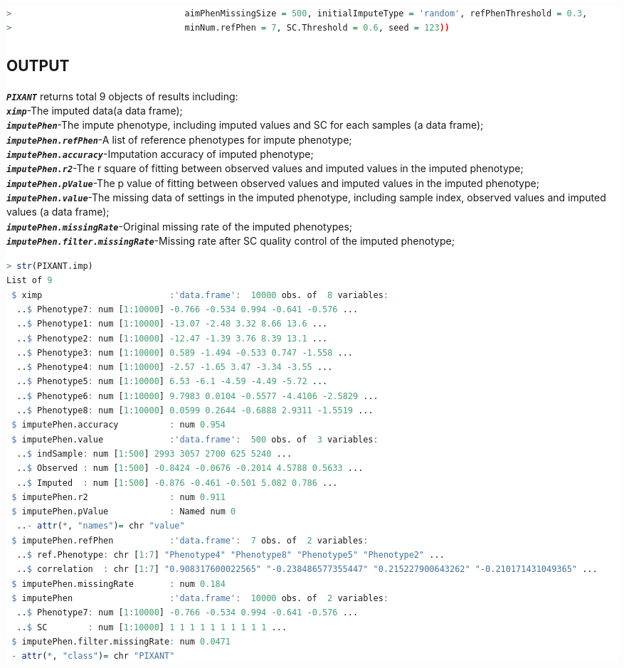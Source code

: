 ```R
>                                  aimPhenMissingSize = 500, initialImputeType = 'random', refPhenThreshold = 0.3,
>                                  minNum.refPhen = 7, SC.Threshold = 0.6, seed = 123))
```

## OUTPUT
***`PIXANT`*** returns total 9 objects of results including: <br>
***`ximp`***-The imputed data(a data frame);<br>
***`imputePhen`***-The impute phenotype, including imputed values and SC for each samples (a data frame);<br>
***`imputePhen.refPhen`***-A list of reference phenotypes for impute phenotype;<br>
***`imputePhen.accuracy`***-Imputation accuracy of imputed phenotype;<br>
***`imputePhen.r2`***-The r square of fitting between observed values and imputed values in the imputed phenotype;<br>
***`imputePhen.pValue`***-The p value of fitting between observed values and imputed values in the imputed phenotype;<br>
***`imputePhen.value`***-The missing data of settings in the imputed phenotype, including sample index, observed values and imputed values (a data frame);<br>
***`imputePhen.missingRate`***-Original missing rate of the imputed phenotypes;<br>
***`imputePhen.filter.missingRate`***-Missing rate after SC quality control of the imputed phenotype;<br>

```r
> str(PIXANT.imp)
List of 9
 $ ximp                         :'data.frame':	10000 obs. of  8 variables:
  ..$ Phenotype7: num [1:10000] -0.766 -0.534 0.994 -0.641 -0.576 ...
  ..$ Phenotype1: num [1:10000] -13.07 -2.48 3.32 8.66 13.6 ...
  ..$ Phenotype2: num [1:10000] -12.47 -1.39 3.76 8.39 13.1 ...
  ..$ Phenotype3: num [1:10000] 0.589 -1.494 -0.533 0.747 -1.558 ...
  ..$ Phenotype4: num [1:10000] -2.57 -1.65 3.47 -3.34 -3.55 ...
  ..$ Phenotype5: num [1:10000] 6.53 -6.1 -4.59 -4.49 -5.72 ...
  ..$ Phenotype6: num [1:10000] 9.7983 0.0104 -0.5577 -4.4106 -2.5829 ...
  ..$ Phenotype8: num [1:10000] 0.0599 0.2644 -0.6888 2.9311 -1.5519 ...
 $ imputePhen.accuracy          : num 0.954
 $ imputePhen.value             :'data.frame':	500 obs. of  3 variables:
  ..$ indSample: num [1:500] 2993 3057 2700 625 5240 ...
  ..$ Observed : num [1:500] -0.8424 -0.0676 -0.2014 4.5788 0.5633 ...
  ..$ Imputed  : num [1:500] -0.876 -0.461 -0.501 5.082 0.786 ...
 $ imputePhen.r2                : num 0.911
 $ imputePhen.pValue            : Named num 0
  ..- attr(*, "names")= chr "value"
 $ imputePhen.refPhen           :'data.frame':	7 obs. of  2 variables:
  ..$ ref.Phenotype: chr [1:7] "Phenotype4" "Phenotype8" "Phenotype5" "Phenotype2" ...
  ..$ correlation  : chr [1:7] "0.908317600022565" "-0.238486577355447" "0.215227900643262" "-0.210171431049365" ...
 $ imputePhen.missingRate       : num 0.184
 $ imputePhen                   :'data.frame':	10000 obs. of  2 variables:
  ..$ Phenotype7: num [1:10000] -0.766 -0.534 0.994 -0.641 -0.576 ...
  ..$ SC        : num [1:10000] 1 1 1 1 1 1 1 1 1 1 ...
 $ imputePhen.filter.missingRate: num 0.0471
 - attr(*, "class")= chr "PIXANT"
```
